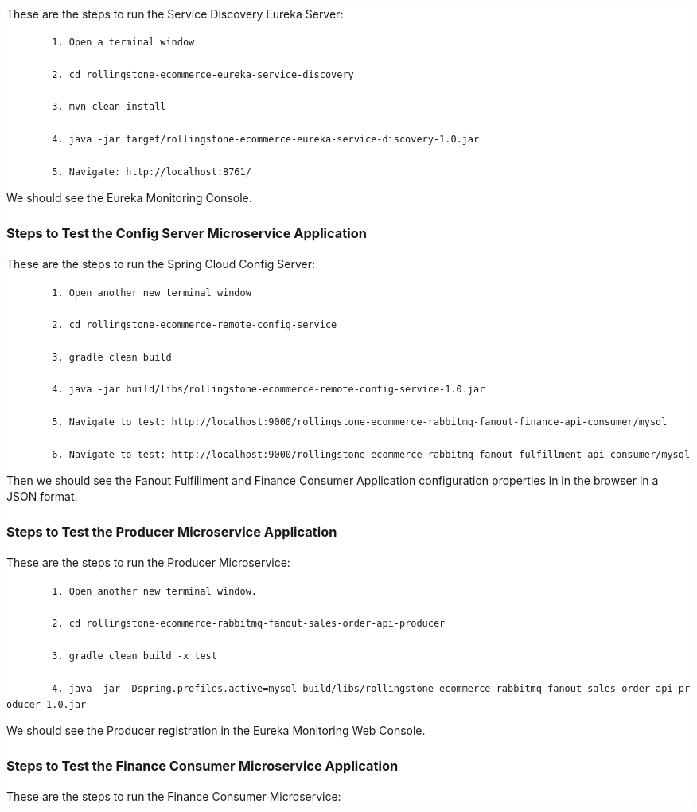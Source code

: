 These are the steps to run the Service Discovery Eureka Server:

            1. Open a terminal window

            2. cd rollingstone-ecommerce-eureka-service-discovery

            3. mvn clean install

            4. java -jar target/rollingstone-ecommerce-eureka-service-discovery-1.0.jar

            5. Navigate: http://localhost:8761/


We should see the Eureka Monitoring Console.


### Steps to Test the Config Server Microservice Application

These are the steps to run the Spring Cloud Config Server:

            1. Open another new terminal window

            2. cd rollingstone-ecommerce-remote-config-service

            3. gradle clean build

            4. java -jar build/libs/rollingstone-ecommerce-remote-config-service-1.0.jar

            5. Navigate to test: http://localhost:9000/rollingstone-ecommerce-rabbitmq-fanout-finance-api-consumer/mysql

            6. Navigate to test: http://localhost:9000/rollingstone-ecommerce-rabbitmq-fanout-fulfillment-api-consumer/mysql


Then we should see the Fanout Fulfillment and Finance Consumer Application configuration properties in in the browser in a JSON format.



### Steps to Test the Producer Microservice Application

These are the steps to run the Producer Microservice:

            1. Open another new terminal window.

            2. cd rollingstone-ecommerce-rabbitmq-fanout-sales-order-api-producer

            3. gradle clean build -x test

            4. java -jar -Dspring.profiles.active=mysql build/libs/rollingstone-ecommerce-rabbitmq-fanout-sales-order-api-producer-1.0.jar


We should see the Producer registration in the Eureka Monitoring Web Console.


### Steps to Test the Finance Consumer Microservice Application

These are the steps to run the Finance Consumer Microservice:
